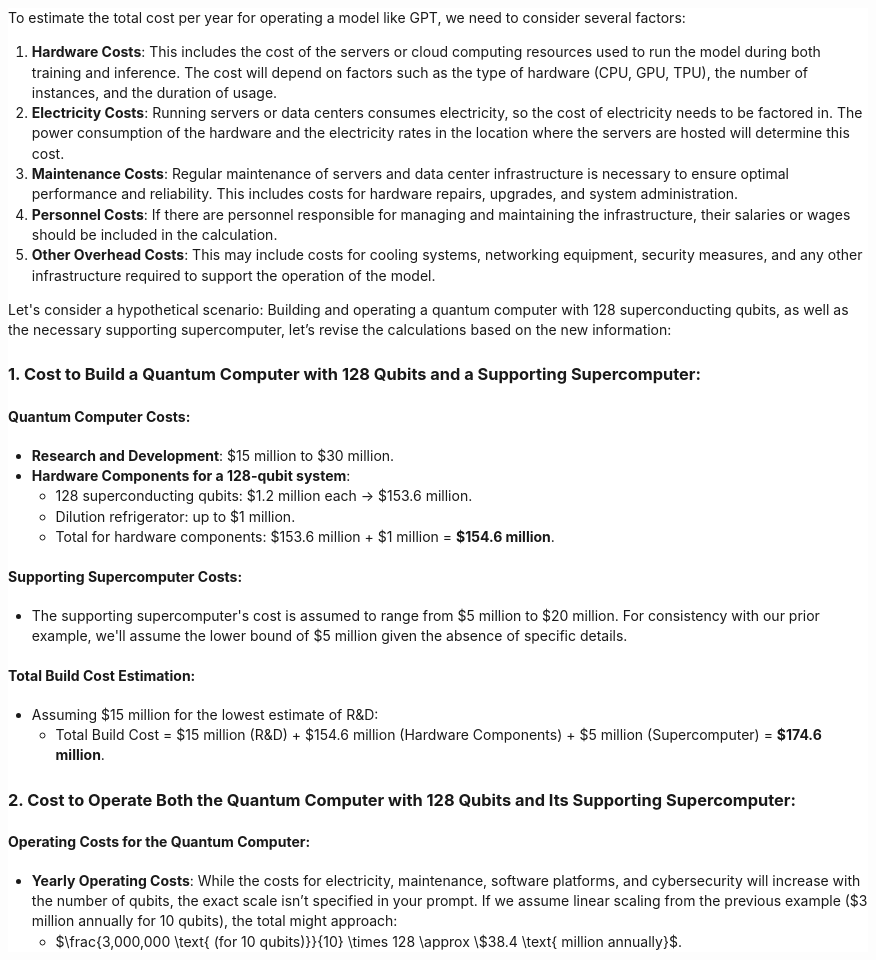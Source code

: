 To estimate the total cost per year for operating a model like GPT, we need to consider several factors:

1. **Hardware Costs**: This includes the cost of the servers or cloud computing resources used to run the model during both training and inference. The cost will depend on factors such as the type of hardware (CPU, GPU, TPU), the number of instances, and the duration of usage.
2. **Electricity Costs**: Running servers or data centers consumes electricity, so the cost of electricity needs to be factored in. The power consumption of the hardware and the electricity rates in the location where the servers are hosted will determine this cost.
3. **Maintenance Costs**: Regular maintenance of servers and data center infrastructure is necessary to ensure optimal performance and reliability. This includes costs for hardware repairs, upgrades, and system administration.
4. **Personnel Costs**: If there are personnel responsible for managing and maintaining the infrastructure, their salaries or wages should be included in the calculation.
5. **Other Overhead Costs**: This may include costs for cooling systems, networking equipment, security measures, and any other infrastructure required to support the operation of the model.

Let's consider a hypothetical scenario: Building and operating a quantum computer with 128 superconducting qubits, as well as the necessary supporting supercomputer, let’s revise the calculations based on the new information:

### 1. Cost to Build a Quantum Computer with 128 Qubits and a Supporting Supercomputer:

#### Quantum Computer Costs:

- **Research and Development**: \$15 million to \$30 million.
- **Hardware Components for a 128-qubit system**:
    - 128 superconducting qubits: \$1.2 million each → \$153.6 million.
    - Dilution refrigerator: up to \$1 million.
    - Total for hardware components: \$153.6 million + \$1 million = **\$154.6 million**.


#### Supporting Supercomputer Costs:

- The supporting supercomputer's cost is assumed to range from \$5 million to \$20 million. For consistency with our prior example, we'll assume the lower bound of \$5 million given the absence of specific details.


#### Total Build Cost Estimation:

- Assuming \$15 million for the lowest estimate of R\&D:
    - Total Build Cost = \$15 million (R\&D) + \$154.6 million (Hardware Components) + \$5 million (Supercomputer) = **\$174.6 million**.


### 2. Cost to Operate Both the Quantum Computer with 128 Qubits and Its Supporting Supercomputer:

#### Operating Costs for the Quantum Computer:

- **Yearly Operating Costs**: While the costs for electricity, maintenance, software platforms, and cybersecurity will increase with the number of qubits, the exact scale isn’t specified in your prompt. If we assume linear scaling from the previous example (\$3 million annually for 10 qubits), the total might approach:
    - $\frac{3,000,000 \text{ (for 10 qubits)}}{10} \times 128 \approx \$38.4 \text{ million annually}$.

